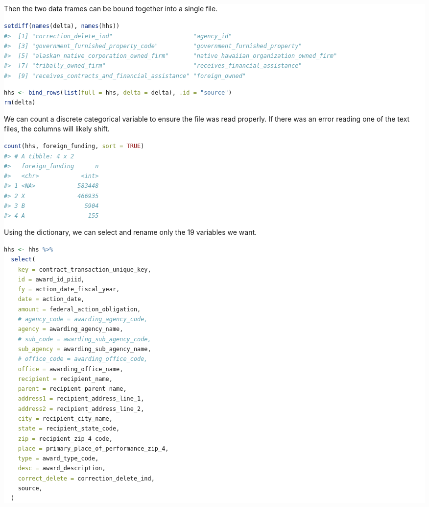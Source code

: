 Then the two data frames can be bound together into a single file.

``` r
setdiff(names(delta), names(hhs))
#>  [1] "correction_delete_ind"                       "agency_id"                                  
#>  [3] "government_furnished_property_code"          "government_furnished_property"              
#>  [5] "alaskan_native_corporation_owned_firm"       "native_hawaiian_organization_owned_firm"    
#>  [7] "tribally_owned_firm"                         "receives_financial_assistance"              
#>  [9] "receives_contracts_and_financial_assistance" "foreign_owned"
```

``` r
hhs <- bind_rows(list(full = hhs, delta = delta), .id = "source")
rm(delta)
```

We can count a discrete categorical variable to ensure the file was read
properly. If there was an error reading one of the text files, the
columns will likely shift.

``` r
count(hhs, foreign_funding, sort = TRUE)
#> # A tibble: 4 x 2
#>   foreign_funding      n
#>   <chr>            <int>
#> 1 <NA>            583448
#> 2 X               466935
#> 3 B                 5904
#> 4 A                  155
```

Using the dictionary, we can select and rename only the 19 variables we
want.

``` r
hhs <- hhs %>% 
  select(
    key = contract_transaction_unique_key,
    id = award_id_piid,
    fy = action_date_fiscal_year,
    date = action_date,
    amount = federal_action_obligation,
    # agency_code = awarding_agency_code,
    agency = awarding_agency_name,
    # sub_code = awarding_sub_agency_code,
    sub_agency = awarding_sub_agency_name,
    # office_code = awarding_office_code,
    office = awarding_office_name,
    recipient = recipient_name,
    parent = recipient_parent_name,
    address1 = recipient_address_line_1,
    address2 = recipient_address_line_2,
    city = recipient_city_name,
    state = recipient_state_code,
    zip = recipient_zip_4_code,
    place = primary_place_of_performance_zip_4,
    type = award_type_code,
    desc = award_description,
    correct_delete = correction_delete_ind,
    source,
  )
```
